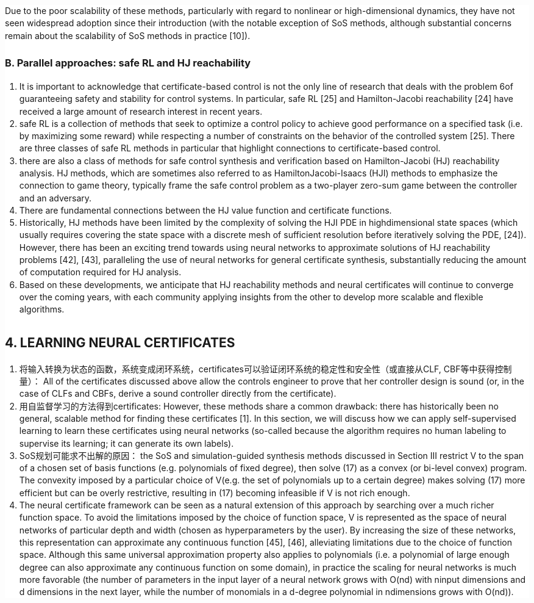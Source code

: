    Due to the poor scalability of these methods, particularly with regard to nonlinear or high-dimensional dynamics, they have not seen widespread adoption since their introduction (with the notable exception of SoS methods, although substantial concerns remain about the scalability of SoS methods in practice [10]).

### B. Parallel approaches: safe RL and HJ reachability

1. It is important to acknowledge that certificate-based control is not the only line of research that deals with the problem 6of guaranteeing safety and stability for control systems. In particular, safe RL [25] and Hamilton-Jacobi reachability [24] have received a large amount of research interest in recent years.
2. safe RL is a collection of methods that seek to optimize a control policy to achieve good performance on a specified task (i.e. by maximizing some reward) while respecting a number of constraints on the behavior of the controlled system [25]. There are three classes of safe RL methods in particular that highlight connections to certificate-based control.
3. there are also a class of methods for safe control synthesis and verification based on Hamilton-Jacobi (HJ) reachability analysis. HJ methods, which are sometimes also referred to as HamiltonJacobi-Isaacs (HJI) methods to emphasize the connection to game theory, typically frame the safe control problem as a two-player zero-sum game between the controller and an adversary.
4. There are fundamental connections between the HJ value function and certificate functions.
5. Historically, HJ methods have been limited by the complexity of solving the HJI PDE in highdimensional state spaces (which usually requires covering the state space with a discrete mesh of sufficient resolution before iteratively solving the PDE, [24]). However, there has been an exciting trend towards using neural networks to approximate solutions of HJ reachability problems [42], [43], paralleling the use of neural networks for general certificate synthesis, substantially reducing the amount of computation required for HJ analysis.
6. Based on these developments, we anticipate that HJ reachability methods and neural certificates will continue to converge over the coming years, with each community applying insights from the other to develop more scalable and flexible algorithms.

## 4. LEARNING NEURAL CERTIFICATES

1. 将输入转换为状态的函数，系统变成闭环系统，certificates可以验证闭环系统的稳定性和安全性（或直接从CLF, CBF等中获得控制量）：
   All of the certificates discussed above allow the controls engineer to prove that her controller design is sound (or, in the case of CLFs and CBFs, derive a sound controller directly from the certificate).
2. 用自监督学习的方法得到certificates:
   However, these methods share a common drawback: there has historically been no general, scalable method for finding these certificates [1]. In this section, we will discuss how we can apply self-supervised learning to learn these certificates using neural networks (so-called because the algorithm requires no human labeling to supervise its learning; it can generate its own labels).
3. SoS规划可能求不出解的原因：
   the SoS and simulation-guided synthesis methods discussed in Section III restrict V to the span of a chosen set of basis functions (e.g. polynomials of fixed degree), then solve (17) as a convex (or bi-level convex) program. The convexity imposed by a particular choice of V(e.g. the set of polynomials up to a certain degree) makes solving (17) more efficient but can be overly restrictive, resulting in (17) becoming infeasible if V is not rich enough.
4. The neural certificate framework can be seen as a natural extension of this approach by searching over a much richer function space. To avoid the limitations imposed by the choice of function space, V is represented as the space of neural networks of particular depth and width (chosen as hyperparameters by the user). By increasing the size of these networks, this representation can approximate any continuous function [45], [46], alleviating limitations due to the choice of function space. Although this same universal approximation property also applies to polynomials (i.e. a polynomial of large enough degree can also approximate any continuous function on some domain), in practice the scaling for neural networks is much more favorable (the number of parameters in the input layer of a neural network grows with O(nd) with ninput dimensions and d dimensions in the next layer, while the number of monomials in a d-degree polynomial in ndimensions grows with O(nd)).
